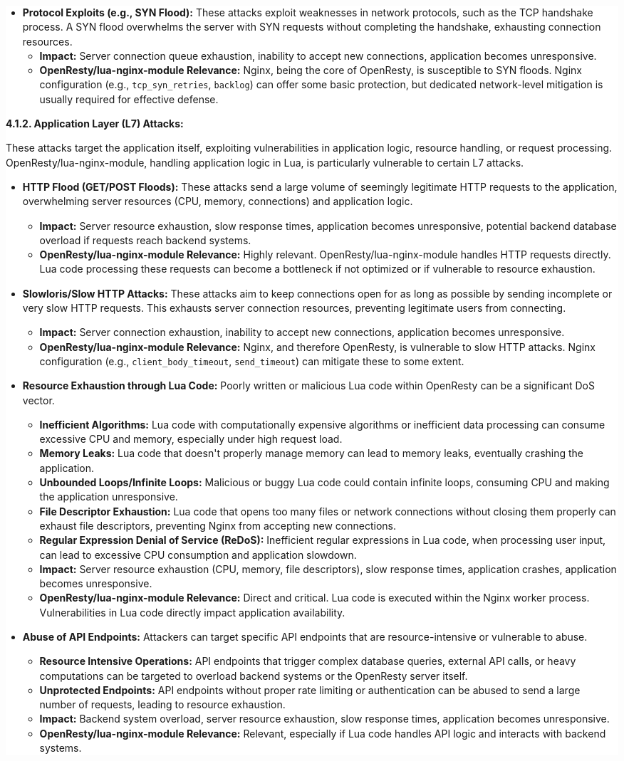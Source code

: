 * **Protocol Exploits (e.g., SYN Flood):** These attacks exploit weaknesses in network protocols, such as the TCP handshake process. A SYN flood overwhelms the server with SYN requests without completing the handshake, exhausting connection resources.
    * **Impact:** Server connection queue exhaustion, inability to accept new connections, application becomes unresponsive.
    * **OpenResty/lua-nginx-module Relevance:** Nginx, being the core of OpenResty, is susceptible to SYN floods. Nginx configuration (e.g., `tcp_syn_retries`, `backlog`) can offer some basic protection, but dedicated network-level mitigation is usually required for effective defense.

**4.1.2. Application Layer (L7) Attacks:**

These attacks target the application itself, exploiting vulnerabilities in application logic, resource handling, or request processing. OpenResty/lua-nginx-module, handling application logic in Lua, is particularly vulnerable to certain L7 attacks.

* **HTTP Flood (GET/POST Floods):**  These attacks send a large volume of seemingly legitimate HTTP requests to the application, overwhelming server resources (CPU, memory, connections) and application logic.
    * **Impact:** Server resource exhaustion, slow response times, application becomes unresponsive, potential backend database overload if requests reach backend systems.
    * **OpenResty/lua-nginx-module Relevance:** Highly relevant. OpenResty/lua-nginx-module handles HTTP requests directly.  Lua code processing these requests can become a bottleneck if not optimized or if vulnerable to resource exhaustion.

* **Slowloris/Slow HTTP Attacks:** These attacks aim to keep connections open for as long as possible by sending incomplete or very slow HTTP requests. This exhausts server connection resources, preventing legitimate users from connecting.
    * **Impact:** Server connection exhaustion, inability to accept new connections, application becomes unresponsive.
    * **OpenResty/lua-nginx-module Relevance:** Nginx, and therefore OpenResty, is vulnerable to slow HTTP attacks. Nginx configuration (e.g., `client_body_timeout`, `send_timeout`) can mitigate these to some extent.

* **Resource Exhaustion through Lua Code:**  Poorly written or malicious Lua code within OpenResty can be a significant DoS vector.
    * **Inefficient Algorithms:** Lua code with computationally expensive algorithms or inefficient data processing can consume excessive CPU and memory, especially under high request load.
    * **Memory Leaks:** Lua code that doesn't properly manage memory can lead to memory leaks, eventually crashing the application.
    * **Unbounded Loops/Infinite Loops:** Malicious or buggy Lua code could contain infinite loops, consuming CPU and making the application unresponsive.
    * **File Descriptor Exhaustion:** Lua code that opens too many files or network connections without closing them properly can exhaust file descriptors, preventing Nginx from accepting new connections.
    * **Regular Expression Denial of Service (ReDoS):** Inefficient regular expressions in Lua code, when processing user input, can lead to excessive CPU consumption and application slowdown.
    * **Impact:** Server resource exhaustion (CPU, memory, file descriptors), slow response times, application crashes, application becomes unresponsive.
    * **OpenResty/lua-nginx-module Relevance:** Direct and critical. Lua code is executed within the Nginx worker process. Vulnerabilities in Lua code directly impact application availability.

* **Abuse of API Endpoints:** Attackers can target specific API endpoints that are resource-intensive or vulnerable to abuse.
    * **Resource Intensive Operations:**  API endpoints that trigger complex database queries, external API calls, or heavy computations can be targeted to overload backend systems or the OpenResty server itself.
    * **Unprotected Endpoints:**  API endpoints without proper rate limiting or authentication can be abused to send a large number of requests, leading to resource exhaustion.
    * **Impact:** Backend system overload, server resource exhaustion, slow response times, application becomes unresponsive.
    * **OpenResty/lua-nginx-module Relevance:**  Relevant, especially if Lua code handles API logic and interacts with backend systems.
